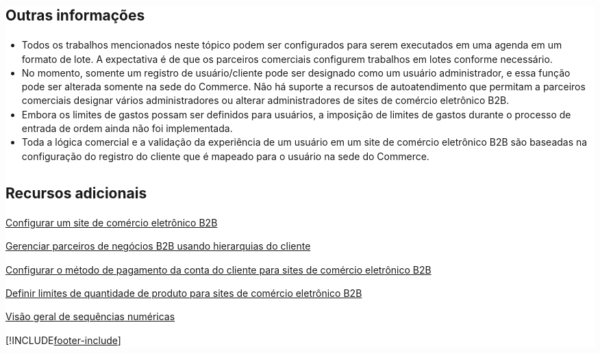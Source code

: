 ## <a name="additional-information"></a>Outras informações

- Todos os trabalhos mencionados neste tópico podem ser configurados para serem executados em uma agenda em um formato de lote. A expectativa é de que os parceiros comerciais configurem trabalhos em lotes conforme necessário.
- No momento, somente um registro de usuário/cliente pode ser designado como um usuário administrador, e essa função pode ser alterada somente na sede do Commerce. Não há suporte a recursos de autoatendimento que permitam a parceiros comerciais designar vários administradores ou alterar administradores de sites de comércio eletrônico B2B.
- Embora os limites de gastos possam ser definidos para usuários, a imposição de limites de gastos durante o processo de entrada de ordem ainda não foi implementada.
- Toda a lógica comercial e a validação da experiência de um usuário em um site de comércio eletrônico B2B são baseadas na configuração do registro do cliente que é mapeado para o usuário na sede do Commerce.

## <a name="additional-resources"></a>Recursos adicionais

[Configurar um site de comércio eletrônico B2B](set-up-b2b-site.md)

[Gerenciar parceiros de negócios B2B usando hierarquias do cliente](partners-customer-hierarchies.md)

[Configurar o método de pagamento da conta do cliente para sites de comércio eletrônico B2B](payment-method.md)

[Definir limites de quantidade de produto para sites de comércio eletrônico B2B](quantity-limits.md)

[Visão geral de sequências numéricas](../../fin-ops-core/fin-ops/organization-administration/number-sequence-overview.md)


[!INCLUDE[footer-include](../../includes/footer-banner.md)]
